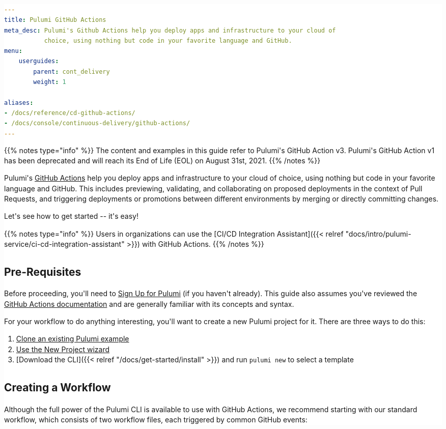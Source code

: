 ```yaml
---
title: Pulumi GitHub Actions
meta_desc: Pulumi's Github Actions help you deploy apps and infrastructure to your cloud of
           choice, using nothing but code in your favorite language and GitHub.
menu:
    userguides:
        parent: cont_delivery
        weight: 1

aliases:
- /docs/reference/cd-github-actions/
- /docs/console/continuous-delivery/github-actions/
---
```


{{% notes type="info" %}}
The content and examples in this guide refer to Pulumi's GitHub Action v3. Pulumi's GitHub Action v1 has been deprecated
and will reach its End of Life (EOL) on August 31st, 2021.
{{% /notes %}}

Pulumi's [GitHub Actions](https://developer.github.com/actions) help you deploy apps and
infrastructure to your cloud of choice, using nothing but code in your favorite language
and GitHub. This includes previewing, validating, and collaborating on proposed
deployments in the context of Pull Requests, and triggering deployments or promotions
between different environments by merging or directly committing changes.

Let's see how to get started -- it's easy!

{{% notes type="info" %}}
Users in organizations can use the [CI/CD Integration Assistant]({{< relref "docs/intro/pulumi-service/ci-cd-integration-assistant" >}}) with GitHub Actions.
{{% /notes %}}

## Pre-Requisites

Before proceeding, you'll need to [Sign Up for Pulumi](https://app.pulumi.com/) (if you
haven't already). This guide also assumes you've reviewed the [GitHub Actions
documentation](https://help.github.com/en/categories/automating-your-workflow-with-github-actions)
and are generally familiar with its concepts and syntax.

For your workflow to do anything interesting, you'll want to create a new Pulumi project
for it. There are three ways to do this:

1. [Clone an existing Pulumi example](https://github.com/pulumi/examples)
2. [Use the New Project wizard](https://app.pulumi.com/site/new-project)
3. [Download the CLI]({{< relref "/docs/get-started/install" >}}) and run `pulumi new` to
   select a template

## Creating a Workflow

Although the full power of the Pulumi CLI is available to use with GitHub Actions, we
recommend starting with our standard workflow, which consists of two workflow files, each
triggered by common GitHub events:
